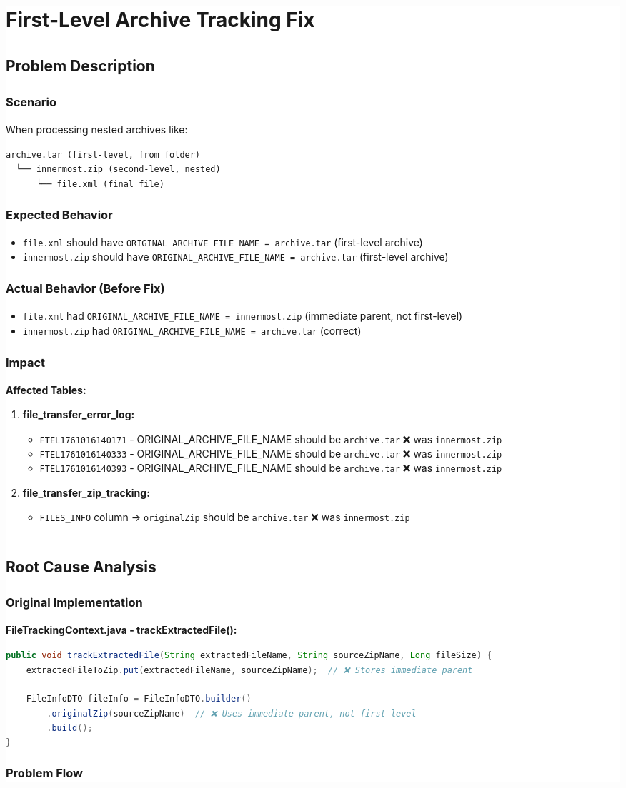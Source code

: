 # First-Level Archive Tracking Fix

## Problem Description

### Scenario
When processing nested archives like:
```
archive.tar (first-level, from folder)
  └── innermost.zip (second-level, nested)
      └── file.xml (final file)
```

### Expected Behavior
- `file.xml` should have `ORIGINAL_ARCHIVE_FILE_NAME = archive.tar` (first-level archive)
- `innermost.zip` should have `ORIGINAL_ARCHIVE_FILE_NAME = archive.tar` (first-level archive)

### Actual Behavior (Before Fix)
- `file.xml` had `ORIGINAL_ARCHIVE_FILE_NAME = innermost.zip` (immediate parent, not first-level)
- `innermost.zip` had `ORIGINAL_ARCHIVE_FILE_NAME = archive.tar` (correct)

### Impact
**Affected Tables:**

1. **file_transfer_error_log:**
   - `FTEL1761016140171` - ORIGINAL_ARCHIVE_FILE_NAME should be `archive.tar` ❌ was `innermost.zip`
   - `FTEL1761016140333` - ORIGINAL_ARCHIVE_FILE_NAME should be `archive.tar` ❌ was `innermost.zip`
   - `FTEL1761016140393` - ORIGINAL_ARCHIVE_FILE_NAME should be `archive.tar` ❌ was `innermost.zip`

2. **file_transfer_zip_tracking:**
   - `FILES_INFO` column → `originalZip` should be `archive.tar` ❌ was `innermost.zip`

---

## Root Cause Analysis

### Original Implementation

**FileTrackingContext.java - trackExtractedFile():**
```java
public void trackExtractedFile(String extractedFileName, String sourceZipName, Long fileSize) {
    extractedFileToZip.put(extractedFileName, sourceZipName);  // ❌ Stores immediate parent

    FileInfoDTO fileInfo = FileInfoDTO.builder()
        .originalZip(sourceZipName)  // ❌ Uses immediate parent, not first-level
        .build();
}
```

### Problem Flow
